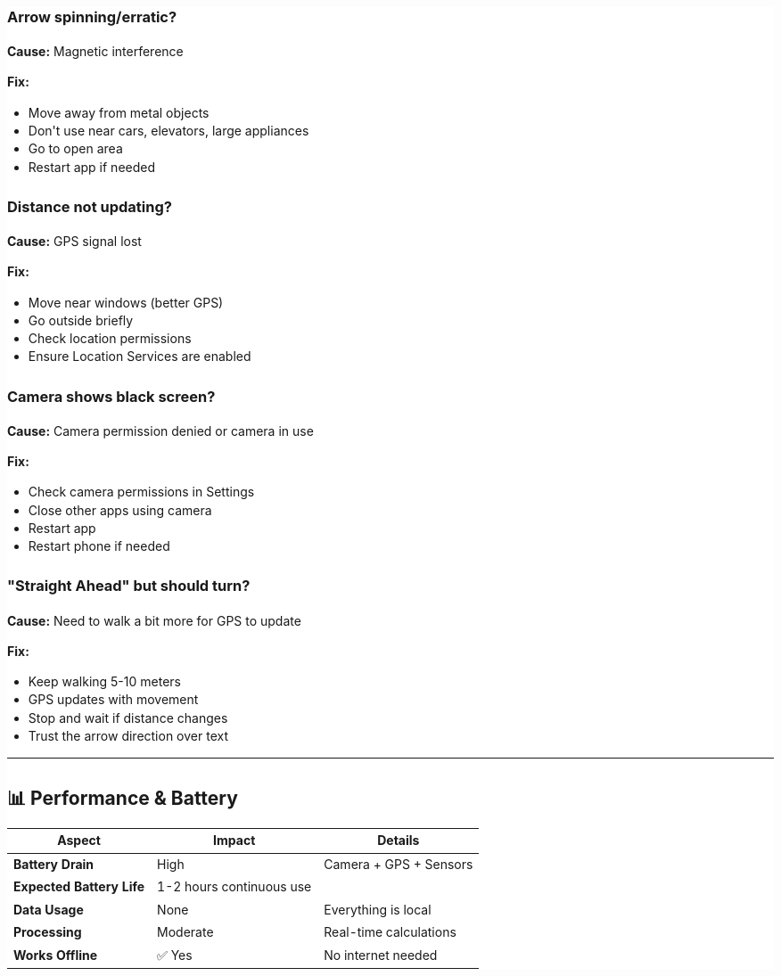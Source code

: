 ### **Arrow spinning/erratic?**

**Cause:** Magnetic interference

**Fix:**
- Move away from metal objects
- Don't use near cars, elevators, large appliances
- Go to open area
- Restart app if needed

### **Distance not updating?**

**Cause:** GPS signal lost

**Fix:**
- Move near windows (better GPS)
- Go outside briefly
- Check location permissions
- Ensure Location Services are enabled

### **Camera shows black screen?**

**Cause:** Camera permission denied or camera in use

**Fix:**
- Check camera permissions in Settings
- Close other apps using camera
- Restart app
- Restart phone if needed

### **"Straight Ahead" but should turn?**

**Cause:** Need to walk a bit more for GPS to update

**Fix:**
- Keep walking 5-10 meters
- GPS updates with movement
- Stop and wait if distance changes
- Trust the arrow direction over text

---

## 📊 Performance & Battery

| Aspect | Impact | Details |
|--------|--------|---------|
| **Battery Drain** | High | Camera + GPS + Sensors |
| **Expected Battery Life** | 1-2 hours continuous use | |
| **Data Usage** | None | Everything is local |
| **Processing** | Moderate | Real-time calculations |
| **Works Offline** | ✅ Yes | No internet needed |
